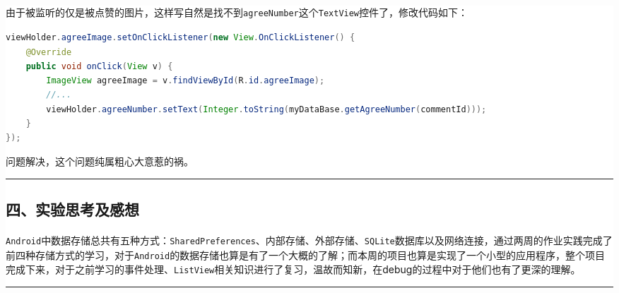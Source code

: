 由于被监听的仅是被点赞的图片，这样写自然是找不到`agreeNumber`这个`TextView`控件了，修改代码如下：

```java
viewHolder.agreeImage.setOnClickListener(new View.OnClickListener() {
    @Override
    public void onClick(View v) {
        ImageView agreeImage = v.findViewById(R.id.agreeImage);
        //...
        viewHolder.agreeNumber.setText(Integer.toString(myDataBase.getAgreeNumber(commentId)));
    }
});
```

问题解决，这个问题纯属粗心大意惹的祸。

---

## 四、实验思考及感想

`Android`中数据存储总共有五种方式：`SharedPreferences`、内部存储、外部存储、`SQLite`数据库以及网络连接，通过两周的作业实践完成了前四种存储方式的学习，对于`Android`的数据存储也算是有了一个大概的了解；而本周的项目也算是实现了一个小型的应用程序，整个项目完成下来，对于之前学习的事件处理、`ListView`相关知识进行了复习，温故而知新，在debug的过程中对于他们也有了更深的理解。

---
